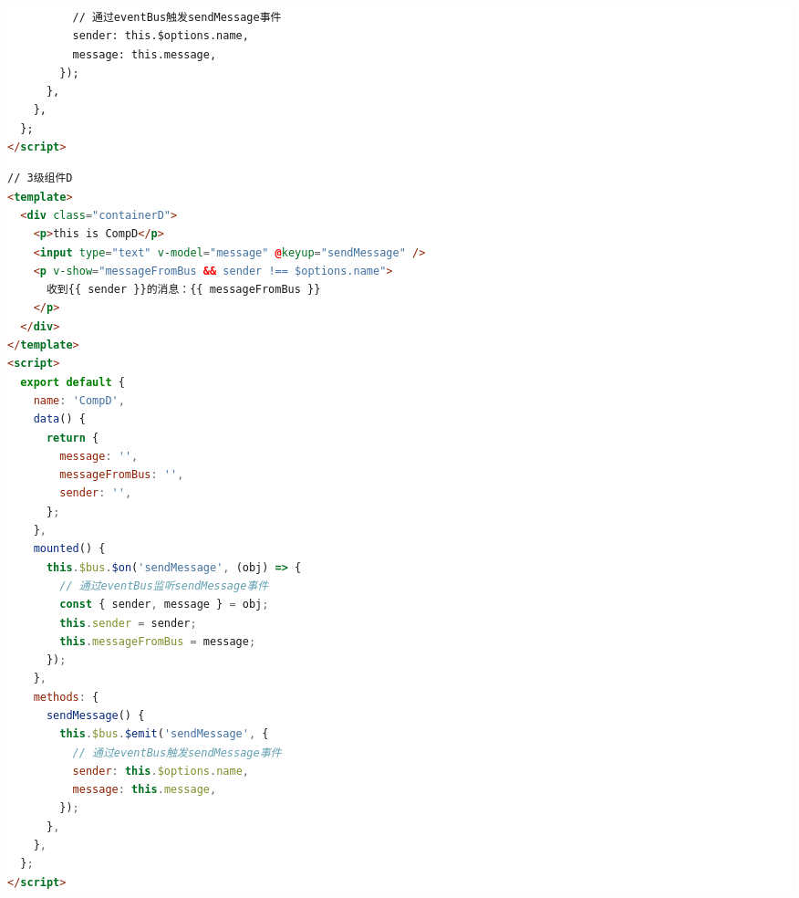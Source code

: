 ```html
          // 通过eventBus触发sendMessage事件
          sender: this.$options.name,
          message: this.message,
        });
      },
    },
  };
</script>
```

```html
// 3级组件D
<template>
  <div class="containerD">
    <p>this is CompD</p>
    <input type="text" v-model="message" @keyup="sendMessage" />
    <p v-show="messageFromBus && sender !== $options.name">
      收到{{ sender }}的消息：{{ messageFromBus }}
    </p>
  </div>
</template>
<script>
  export default {
    name: 'CompD',
    data() {
      return {
        message: '',
        messageFromBus: '',
        sender: '',
      };
    },
    mounted() {
      this.$bus.$on('sendMessage', (obj) => {
        // 通过eventBus监听sendMessage事件
        const { sender, message } = obj;
        this.sender = sender;
        this.messageFromBus = message;
      });
    },
    methods: {
      sendMessage() {
        this.$bus.$emit('sendMessage', {
          // 通过eventBus触发sendMessage事件
          sender: this.$options.name,
          message: this.message,
        });
      },
    },
  };
</script>
```

